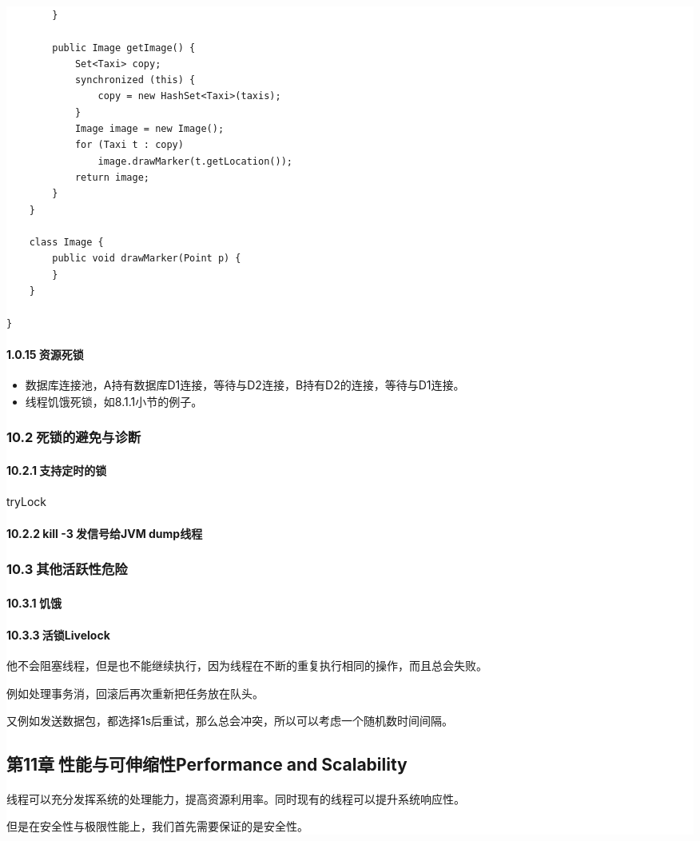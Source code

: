 ```
        }
 
        public Image getImage() {
            Set<Taxi> copy;
            synchronized (this) {
                copy = new HashSet<Taxi>(taxis);
            }
            Image image = new Image();
            for (Taxi t : copy)
                image.drawMarker(t.getLocation());
            return image;
        }
    }
 
    class Image {
        public void drawMarker(Point p) {
        }
    }
 
}
```

#### 1.0.15 资源死锁

* 数据库连接池，A持有数据库D1连接，等待与D2连接，B持有D2的连接，等待与D1连接。
* 线程饥饿死锁，如8.1.1小节的例子。

### 10.2 死锁的避免与诊断

#### 10.2.1 支持定时的锁

tryLock

#### 10.2.2 kill -3 发信号给JVM dump线程

### 10.3 其他活跃性危险

#### 10.3.1 饥饿

#### 10.3.3 活锁Livelock

他不会阻塞线程，但是也不能继续执行，因为线程在不断的重复执行相同的操作，而且总会失败。

例如处理事务消，回滚后再次重新把任务放在队头。

又例如发送数据包，都选择1s后重试，那么总会冲突，所以可以考虑一个随机数时间间隔。



## 第11章 性能与可伸缩性Performance and Scalability

线程可以充分发挥系统的处理能力，提高资源利用率。同时现有的线程可以提升系统响应性。

但是在安全性与极限性能上，我们首先需要保证的是安全性。
